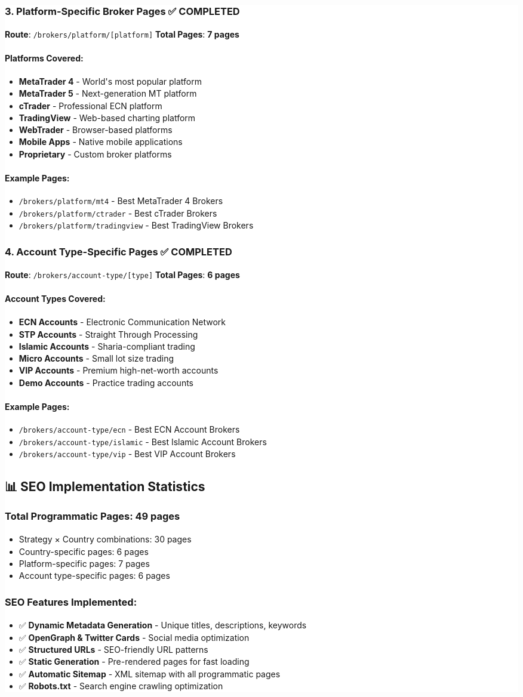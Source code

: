 ### 3. **Platform-Specific Broker Pages** ✅ COMPLETED
**Route**: `/brokers/platform/[platform]`
**Total Pages**: **7 pages**

#### **Platforms Covered:**
- **MetaTrader 4** - World's most popular platform
- **MetaTrader 5** - Next-generation MT platform
- **cTrader** - Professional ECN platform
- **TradingView** - Web-based charting platform
- **WebTrader** - Browser-based platforms
- **Mobile Apps** - Native mobile applications
- **Proprietary** - Custom broker platforms

#### **Example Pages:**
- `/brokers/platform/mt4` - Best MetaTrader 4 Brokers
- `/brokers/platform/ctrader` - Best cTrader Brokers
- `/brokers/platform/tradingview` - Best TradingView Brokers

### 4. **Account Type-Specific Pages** ✅ COMPLETED
**Route**: `/brokers/account-type/[type]`
**Total Pages**: **6 pages**

#### **Account Types Covered:**
- **ECN Accounts** - Electronic Communication Network
- **STP Accounts** - Straight Through Processing
- **Islamic Accounts** - Sharia-compliant trading
- **Micro Accounts** - Small lot size trading
- **VIP Accounts** - Premium high-net-worth accounts
- **Demo Accounts** - Practice trading accounts

#### **Example Pages:**
- `/brokers/account-type/ecn` - Best ECN Account Brokers
- `/brokers/account-type/islamic` - Best Islamic Account Brokers
- `/brokers/account-type/vip` - Best VIP Account Brokers

## 📊 SEO Implementation Statistics

### **Total Programmatic Pages**: **49 pages**
- Strategy × Country combinations: 30 pages
- Country-specific pages: 6 pages
- Platform-specific pages: 7 pages
- Account type-specific pages: 6 pages

### **SEO Features Implemented**:
- ✅ **Dynamic Metadata Generation** - Unique titles, descriptions, keywords
- ✅ **OpenGraph & Twitter Cards** - Social media optimization
- ✅ **Structured URLs** - SEO-friendly URL patterns
- ✅ **Static Generation** - Pre-rendered pages for fast loading
- ✅ **Automatic Sitemap** - XML sitemap with all programmatic pages
- ✅ **Robots.txt** - Search engine crawling optimization
